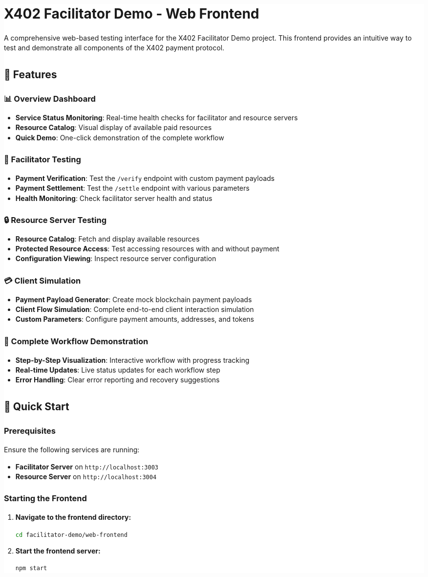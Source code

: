 # X402 Facilitator Demo - Web Frontend

A comprehensive web-based testing interface for the X402 Facilitator Demo project. This frontend provides an intuitive way to test and demonstrate all components of the X402 payment protocol.

## 🌟 Features

### 📊 Overview Dashboard
- **Service Status Monitoring**: Real-time health checks for facilitator and resource servers
- **Resource Catalog**: Visual display of available paid resources
- **Quick Demo**: One-click demonstration of the complete workflow

### 🏦 Facilitator Testing
- **Payment Verification**: Test the `/verify` endpoint with custom payment payloads
- **Payment Settlement**: Test the `/settle` endpoint with various parameters
- **Health Monitoring**: Check facilitator server health and status

### 🔒 Resource Server Testing
- **Resource Catalog**: Fetch and display available resources
- **Protected Resource Access**: Test accessing resources with and without payment
- **Configuration Viewing**: Inspect resource server configuration

### 💳 Client Simulation
- **Payment Payload Generator**: Create mock blockchain payment payloads
- **Client Flow Simulation**: Complete end-to-end client interaction simulation
- **Custom Parameters**: Configure payment amounts, addresses, and tokens

### 🔄 Complete Workflow Demonstration
- **Step-by-Step Visualization**: Interactive workflow with progress tracking
- **Real-time Updates**: Live status updates for each workflow step
- **Error Handling**: Clear error reporting and recovery suggestions

## 🚀 Quick Start

### Prerequisites

Ensure the following services are running:
- **Facilitator Server** on `http://localhost:3003`
- **Resource Server** on `http://localhost:3004`

### Starting the Frontend

1. **Navigate to the frontend directory:**
   ```bash
   cd facilitator-demo/web-frontend
   ```

2. **Start the frontend server:**
   ```bash
   npm start
   ```
